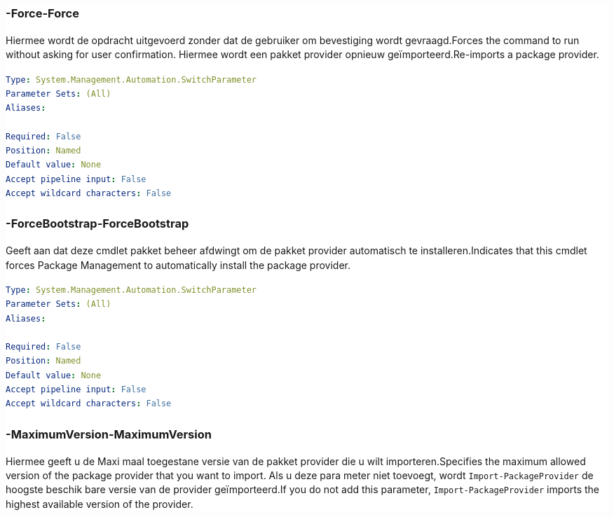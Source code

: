 ### <span data-ttu-id="6734d-120">-Force</span><span class="sxs-lookup"><span data-stu-id="6734d-120">-Force</span></span>

<span data-ttu-id="6734d-121">Hiermee wordt de opdracht uitgevoerd zonder dat de gebruiker om bevestiging wordt gevraagd.</span><span class="sxs-lookup"><span data-stu-id="6734d-121">Forces the command to run without asking for user confirmation.</span></span>
<span data-ttu-id="6734d-122">Hiermee wordt een pakket provider opnieuw geïmporteerd.</span><span class="sxs-lookup"><span data-stu-id="6734d-122">Re-imports a package provider.</span></span>

```yaml
Type: System.Management.Automation.SwitchParameter
Parameter Sets: (All)
Aliases:

Required: False
Position: Named
Default value: None
Accept pipeline input: False
Accept wildcard characters: False
```

### <span data-ttu-id="6734d-123">-ForceBootstrap</span><span class="sxs-lookup"><span data-stu-id="6734d-123">-ForceBootstrap</span></span>

<span data-ttu-id="6734d-124">Geeft aan dat deze cmdlet pakket beheer afdwingt om de pakket provider automatisch te installeren.</span><span class="sxs-lookup"><span data-stu-id="6734d-124">Indicates that this cmdlet forces Package Management to automatically install the package provider.</span></span>

```yaml
Type: System.Management.Automation.SwitchParameter
Parameter Sets: (All)
Aliases:

Required: False
Position: Named
Default value: None
Accept pipeline input: False
Accept wildcard characters: False
```

### <span data-ttu-id="6734d-125">-MaximumVersion</span><span class="sxs-lookup"><span data-stu-id="6734d-125">-MaximumVersion</span></span>

<span data-ttu-id="6734d-126">Hiermee geeft u de Maxi maal toegestane versie van de pakket provider die u wilt importeren.</span><span class="sxs-lookup"><span data-stu-id="6734d-126">Specifies the maximum allowed version of the package provider that you want to import.</span></span> <span data-ttu-id="6734d-127">Als u deze para meter niet toevoegt, wordt `Import-PackageProvider` de hoogste beschik bare versie van de provider geïmporteerd.</span><span class="sxs-lookup"><span data-stu-id="6734d-127">If you do not add this parameter, `Import-PackageProvider` imports the highest available version of the provider.</span></span>
